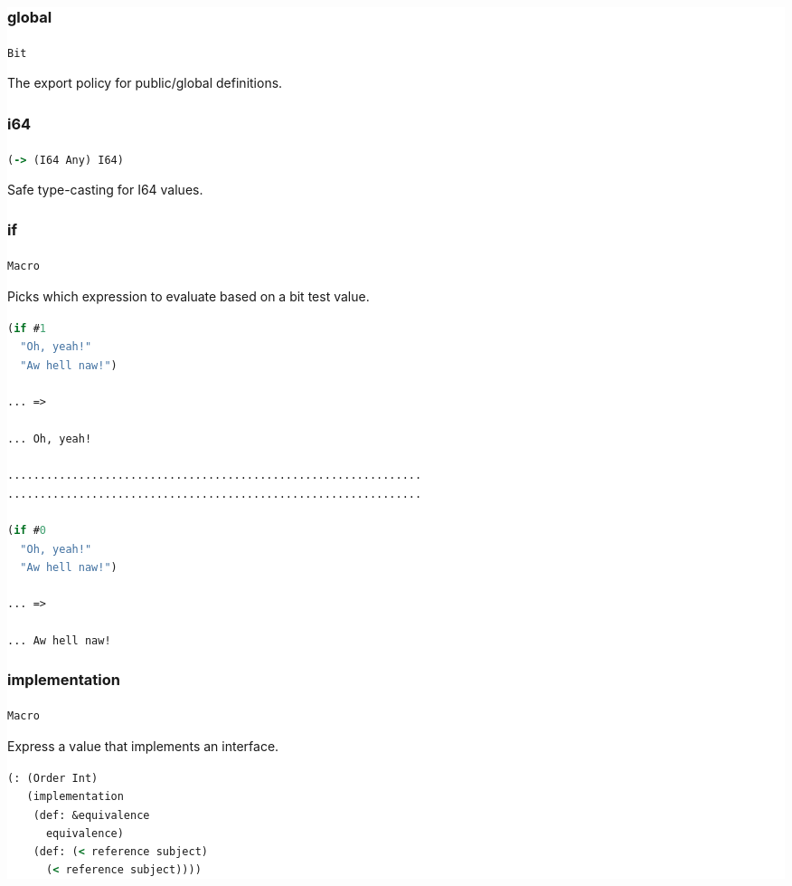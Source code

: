 ### global

```clojure
Bit
```

The export policy for public/global definitions\.

### i64

```clojure
(-> (I64 Any) I64)
```

Safe type\-casting for I64 values\.

### if

```clojure
Macro
```

Picks which expression to evaluate based on a bit test value\.

```clojure
(if #1
  "Oh, yeah!"
  "Aw hell naw!")

... =>

... Oh, yeah!

................................................................
................................................................

(if #0
  "Oh, yeah!"
  "Aw hell naw!")

... =>

... Aw hell naw!
```

### implementation

```clojure
Macro
```

Express a value that implements an interface\.

```clojure
(: (Order Int)
   (implementation
    (def: &equivalence
      equivalence)
    (def: (< reference subject)
      (< reference subject))))
```
